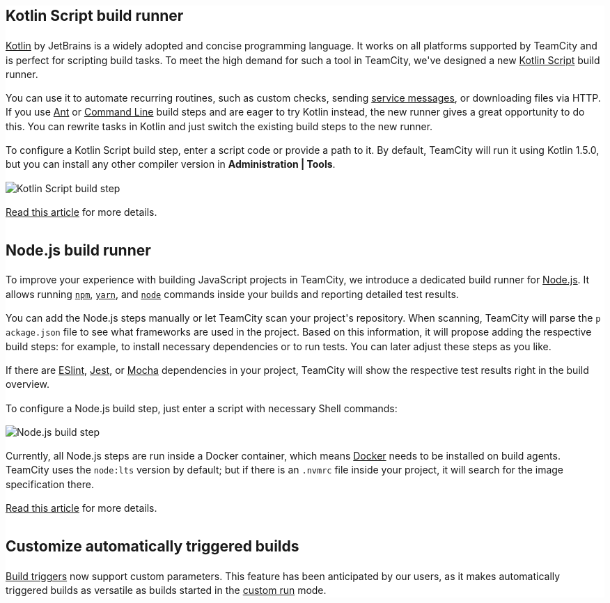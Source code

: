 [//]: # (title: What's New in TeamCity 2021.1)
[//]: # (auxiliary-id: What's New in TeamCity 2021.1)

## Kotlin Script build runner

[Kotlin](https://kotlinlang.org/) by JetBrains is a widely adopted and concise programming language. It works on all platforms supported by TeamCity and is perfect for scripting build tasks. To meet the high demand for such a tool in TeamCity, we've designed a new [Kotlin Script](kotlin-script.md) build runner.

You can use it to automate recurring routines, such as custom checks, sending [service messages](service-messages.md), or downloading files via HTTP. If you use [Ant](ant.md) or [Command Line](command-line.md) build steps and are eager to try Kotlin instead, the new runner gives a great opportunity to do this. You can rewrite tasks in Kotlin and just switch the existing build steps to the new runner.

To configure a Kotlin Script build step, enter a script code or provide a path to it. By default, TeamCity will run it using Kotlin 1.5.0, but you can install any other compiler version in __Administration | Tools__.

<img src="kotlin-script-step.png" width="706" alt="Kotlin Script build step"/>

[Read this article](kotlin-script.md) for more details.

## Node.js build runner

To improve your experience with building JavaScript projects in TeamCity, we introduce a dedicated build runner for [Node.js](nodejs.md). It allows running [`npm`](https://www.npmjs.com/), [`yarn`](https://yarnpkg.com/), and [`node`](https://github.com/nodejs/node) commands inside your builds and reporting detailed test results.

You can add the Node.js steps manually or let TeamCity scan your project's repository. When scanning, TeamCity will parse the `package.json` file to see what frameworks are used in the project. Based on this information, it will propose adding the respective build steps: for example, to install necessary dependencies or to run tests. You can later adjust these steps as you like.

If there are [ESlint](https://eslint.org/), [Jest](https://jestjs.io/), or [Mocha](https://mochajs.org/) dependencies in your project, TeamCity will show the respective test results right in the build overview.

To configure a Node.js build step, just enter a script with necessary Shell commands:

<img src="nodejs-step.png" width="706" alt="Node.js build step"/>

Currently, all Node.js steps are run inside a Docker container, which means [Docker](https://www.docker.com/) needs to be installed on build agents. TeamCity uses the `node:lts` version by default; but if there is an `.nvmrc` file inside your project, it will search for the image specification there.

[Read this article](nodejs.md) for more details.

## Customize automatically triggered builds

[Build triggers](configuring-build-triggers.md) now support custom parameters. This feature has been anticipated by our users, as it makes automatically triggered builds as versatile as builds started in the [custom run](running-custom-build.md) mode.
